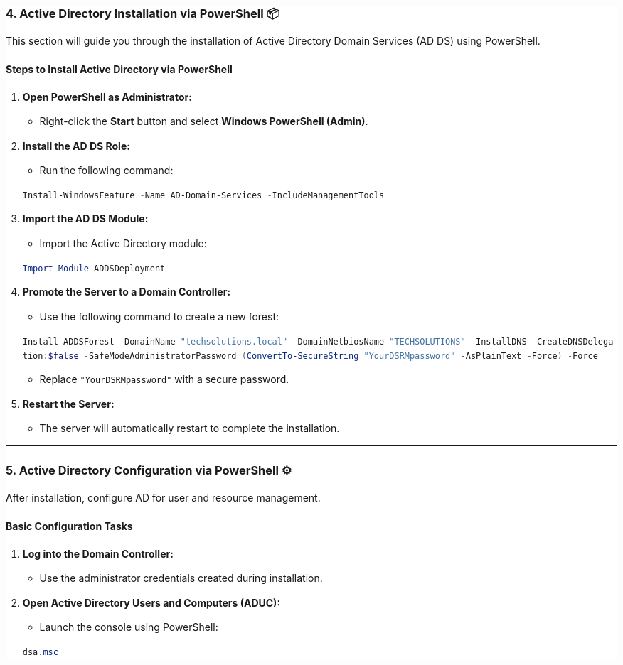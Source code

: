 
### **4. Active Directory Installation via PowerShell** 📦

This section will guide you through the installation of Active Directory Domain Services (AD DS) using PowerShell.

#### **Steps to Install Active Directory via PowerShell**

1. **Open PowerShell as Administrator:**

   - Right-click the **Start** button and select **Windows PowerShell (Admin)**.

2. **Install the AD DS Role:**

   - Run the following command:

   ```powershell
   Install-WindowsFeature -Name AD-Domain-Services -IncludeManagementTools
   ```

3. **Import the AD DS Module:**

   - Import the Active Directory module:

   ```powershell
   Import-Module ADDSDeployment
   ```

4. **Promote the Server to a Domain Controller:**

   - Use the following command to create a new forest:

   ```powershell
   Install-ADDSForest -DomainName "techsolutions.local" -DomainNetbiosName "TECHSOLUTIONS" -InstallDNS -CreateDNSDelegation:$false -SafeModeAdministratorPassword (ConvertTo-SecureString "YourDSRMpassword" -AsPlainText -Force) -Force
   ```

   - Replace `"YourDSRMpassword"` with a secure password.

5. **Restart the Server:**
   - The server will automatically restart to complete the installation.

---

### **5. Active Directory Configuration via PowerShell** ⚙️

After installation, configure AD for user and resource management.

#### **Basic Configuration Tasks**

1. **Log into the Domain Controller:**

   - Use the administrator credentials created during installation.

2. **Open Active Directory Users and Computers (ADUC):**

   - Launch the console using PowerShell:

   ```powershell
   dsa.msc
   ```
